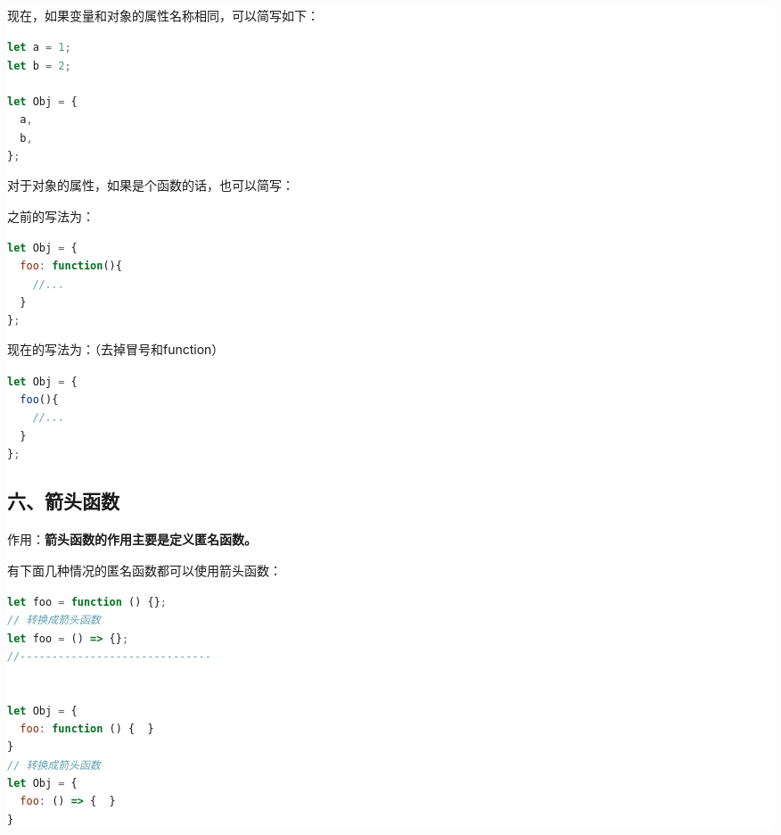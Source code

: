 现在，如果变量和对象的属性名称相同，可以简写如下：

```js
let a = 1;
let b = 2;

let Obj = {
  a,
  b,
};
```

对于对象的属性，如果是个函数的话，也可以简写：

之前的写法为：

```js
let Obj = {
  foo: function(){
    //...
  }
};
```

现在的写法为：（去掉冒号和function）

```js
let Obj = {
  foo(){
    //...
  }
};
```



## 六、箭头函数

作用：**箭头函数的作用主要是定义匿名函数。**

有下面几种情况的匿名函数都可以使用箭头函数：

```js
let foo = function () {};
// 转换成箭头函数
let foo = () => {};
//------------------------------


let Obj = {
  foo: function () {  }
}
// 转换成箭头函数
let Obj = {
  foo: () => {  }
}
```
